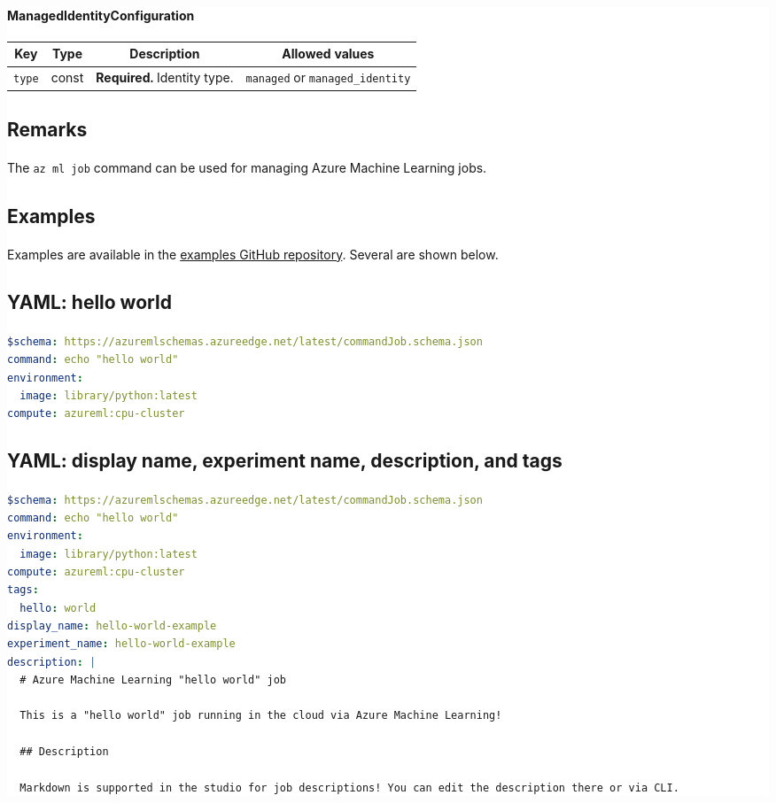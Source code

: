 #### ManagedIdentityConfiguration

| Key | Type | Description | Allowed values |
| --- | ---- | ----------- | -------------- |
| `type` | const | **Required.** Identity type.  | `managed` or `managed_identity` |

## Remarks

The `az ml job` command can be used for managing Azure Machine Learning jobs.

## Examples

Examples are available in the [examples GitHub repository](https://github.com/Azure/azureml-examples/tree/main/cli/jobs). Several are shown below.

## YAML: hello world

```yaml
$schema: https://azuremlschemas.azureedge.net/latest/commandJob.schema.json
command: echo "hello world"
environment:
  image: library/python:latest
compute: azureml:cpu-cluster

```

## YAML: display name, experiment name, description, and tags

```yaml
$schema: https://azuremlschemas.azureedge.net/latest/commandJob.schema.json
command: echo "hello world"
environment:
  image: library/python:latest
compute: azureml:cpu-cluster
tags:
  hello: world
display_name: hello-world-example
experiment_name: hello-world-example
description: |
  # Azure Machine Learning "hello world" job

  This is a "hello world" job running in the cloud via Azure Machine Learning!

  ## Description

  Markdown is supported in the studio for job descriptions! You can edit the description there or via CLI.

```
